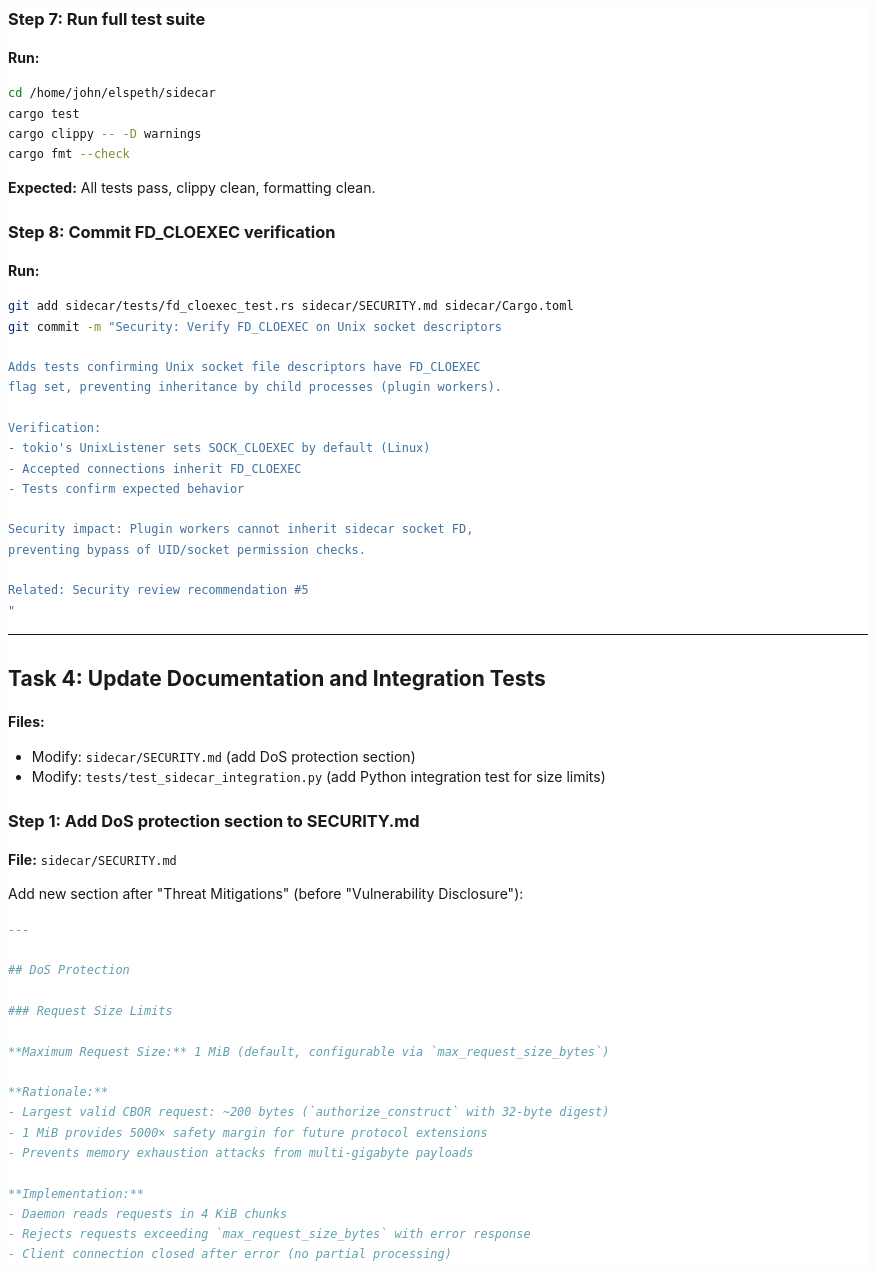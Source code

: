 ### Step 7: Run full test suite

**Run:**
```bash
cd /home/john/elspeth/sidecar
cargo test
cargo clippy -- -D warnings
cargo fmt --check
```

**Expected:** All tests pass, clippy clean, formatting clean.

### Step 8: Commit FD_CLOEXEC verification

**Run:**
```bash
git add sidecar/tests/fd_cloexec_test.rs sidecar/SECURITY.md sidecar/Cargo.toml
git commit -m "Security: Verify FD_CLOEXEC on Unix socket descriptors

Adds tests confirming Unix socket file descriptors have FD_CLOEXEC
flag set, preventing inheritance by child processes (plugin workers).

Verification:
- tokio's UnixListener sets SOCK_CLOEXEC by default (Linux)
- Accepted connections inherit FD_CLOEXEC
- Tests confirm expected behavior

Security impact: Plugin workers cannot inherit sidecar socket FD,
preventing bypass of UID/socket permission checks.

Related: Security review recommendation #5
"
```

---

## Task 4: Update Documentation and Integration Tests

**Files:**
- Modify: `sidecar/SECURITY.md` (add DoS protection section)
- Modify: `tests/test_sidecar_integration.py` (add Python integration test for size limits)

### Step 1: Add DoS protection section to SECURITY.md

**File:** `sidecar/SECURITY.md`

Add new section after "Threat Mitigations" (before "Vulnerability Disclosure"):

```markdown
---

## DoS Protection

### Request Size Limits

**Maximum Request Size:** 1 MiB (default, configurable via `max_request_size_bytes`)

**Rationale:**
- Largest valid CBOR request: ~200 bytes (`authorize_construct` with 32-byte digest)
- 1 MiB provides 5000× safety margin for future protocol extensions
- Prevents memory exhaustion attacks from multi-gigabyte payloads

**Implementation:**
- Daemon reads requests in 4 KiB chunks
- Rejects requests exceeding `max_request_size_bytes` with error response
- Client connection closed after error (no partial processing)
```